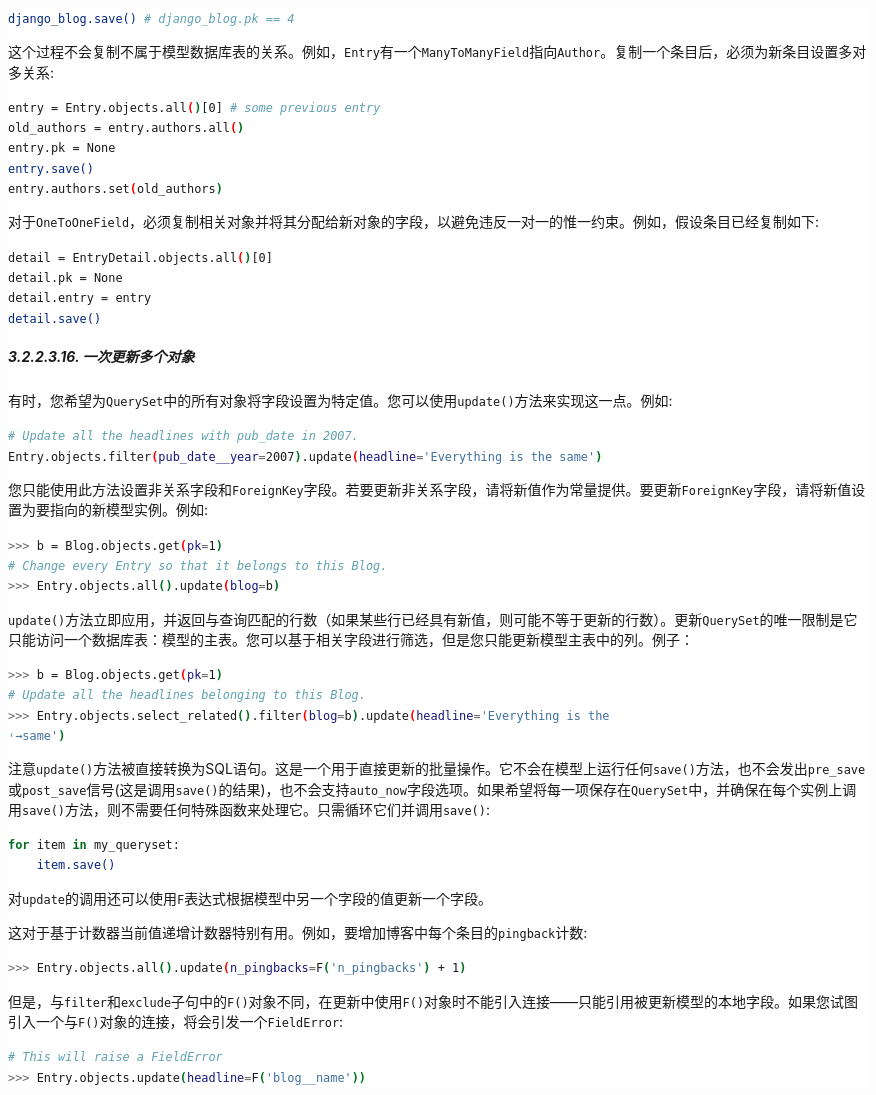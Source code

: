 ```bash
django_blog.save() # django_blog.pk == 4
```

这个过程不会复制不属于模型数据库表的关系。例如，`Entry`有一个`ManyToManyField`指向`Author`。复制一个条目后，必须为新条目设置多对多关系:

```bash
entry = Entry.objects.all()[0] # some previous entry
old_authors = entry.authors.all()
entry.pk = None
entry.save()
entry.authors.set(old_authors)
```

对于`OneToOneField`，必须复制相关对象并将其分配给新对象的字段，以避免违反一对一的惟一约束。例如，假设条目已经复制如下:

```bash
detail = EntryDetail.objects.all()[0]
detail.pk = None
detail.entry = entry
detail.save()
```

##### 3.2.2.3.16. 一次更新多个对象

有时，您希望为`QuerySet`中的所有对象将字段设置为特定值。您可以使用`update()`方法来实现这一点。例如:

```bash
# Update all the headlines with pub_date in 2007.
Entry.objects.filter(pub_date__year=2007).update(headline='Everything is the same')
```

您只能使用此方法设置非关系字段和`ForeignKey`字段。若要更新非关系字段，请将新值作为常量提供。要更新`ForeignKey`字段，请将新值设置为要指向的新模型实例。例如:

```bash
>>> b = Blog.objects.get(pk=1)
# Change every Entry so that it belongs to this Blog.
>>> Entry.objects.all().update(blog=b)
```

`update()`方法立即应用，并返回与查询匹配的行数（如果某些行已经具有新值，则可能不等于更新的行数）。更新`QuerySet`的唯一限制是它只能访问一个数据库表：模型的主表。您可以基于相关字段进行筛选，但是您只能更新模型主表中的列。例子：

```bash
>>> b = Blog.objects.get(pk=1)
# Update all the headlines belonging to this Blog.
>>> Entry.objects.select_related().filter(blog=b).update(headline='Everything is the
˓→same')
```

注意`update()`方法被直接转换为SQL语句。这是一个用于直接更新的批量操作。它不会在模型上运行任何`save()`方法，也不会发出`pre_save`或`post_save`信号(这是调用`save()`的结果)，也不会支持`auto_now`字段选项。如果希望将每一项保存在`QuerySet`中，并确保在每个实例上调用`save()`方法，则不需要任何特殊函数来处理它。只需循环它们并调用`save()`:

```bash
for item in my_queryset:
    item.save()
```

对`update`的调用还可以使用`F`表达式根据模型中另一个字段的值更新一个字段。

这对于基于计数器当前值递增计数器特别有用。例如，要增加博客中每个条目的`pingback`计数:

```bash
>>> Entry.objects.all().update(n_pingbacks=F('n_pingbacks') + 1)
```

但是，与`filter`和`exclude`子句中的`F()`对象不同，在更新中使用`F()`对象时不能引入连接——只能引用被更新模型的本地字段。如果您试图引入一个与`F()`对象的连接，将会引发一个`FieldError`:

```bash
# This will raise a FieldError
>>> Entry.objects.update(headline=F('blog__name'))
```
